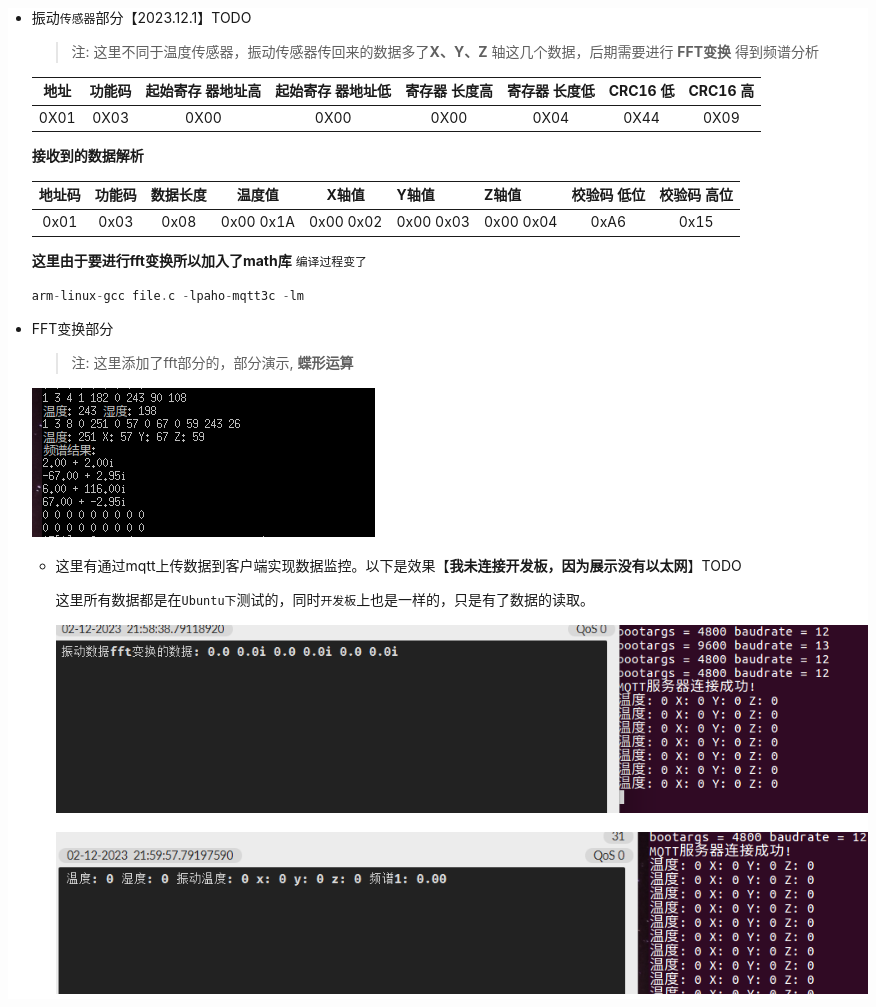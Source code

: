 * 振动`传感器`部分【2023.12.1】TODO

  > 注: 这里不同于温度传感器，振动传感器传回来的数据多了**X、Y、Z** 轴这几个数据，后期需要进行  **FFT变换** 得到频谱分析

	| 地址 | 功能码 | 起始寄存 器地址高 | 起始寄存 器地址低 | 寄存器 长度高 | 寄存器 长度低 | CRC16 低 | CRC16 高 |
	| :--: | :----: | :---------------: | :---------------: | :-----------: | :-----------: | :------: | :------: |
	| 0X01 |  0X03  |       0X00        |       0X00        |     0X00      |     0X04      |   0X44   |   0X09   |

	**接收到的数据解析** 

	| 地址码 | 功能码 | 数据长度 |  温度值   |   X轴值   | Y轴值     | Z轴值     | 校验码 低位 | 校验码 高位 |
	| :----: | :----: | :------: | :-------: | :-------: | --------- | --------- | :---------: | :---------: |
	|  0x01  |  0x03  |   0x08   | 0x00 0x1A | 0x00 0x02 | 0x00 0x03 | 0x00 0x04 |    0xA6     |    0x15     |
	
	**这里由于要进行fft变换所以加入了math库** `编译过程变了` 
	
	```C
	arm-linux-gcc file.c -lpaho-mqtt3c -lm
	```

* FFT变换部分

  > 注: 这里添加了fft部分的，部分演示, **蝶形运算** 

  ![fft部分演示](./img/fft部分演示.png)

  * 这里有通过mqtt上传数据到客户端实现数据监控。以下是效果【**我未连接开发板，因为展示没有以太网**】TODO

    这里所有数据都是在`Ubuntu下`测试的，同时`开发板`上也是一样的，只是有了数据的读取。

    ![三组数据](./img/三组数据.png)

    ![传输的温度数据](./img/传输的温度数据.png)
